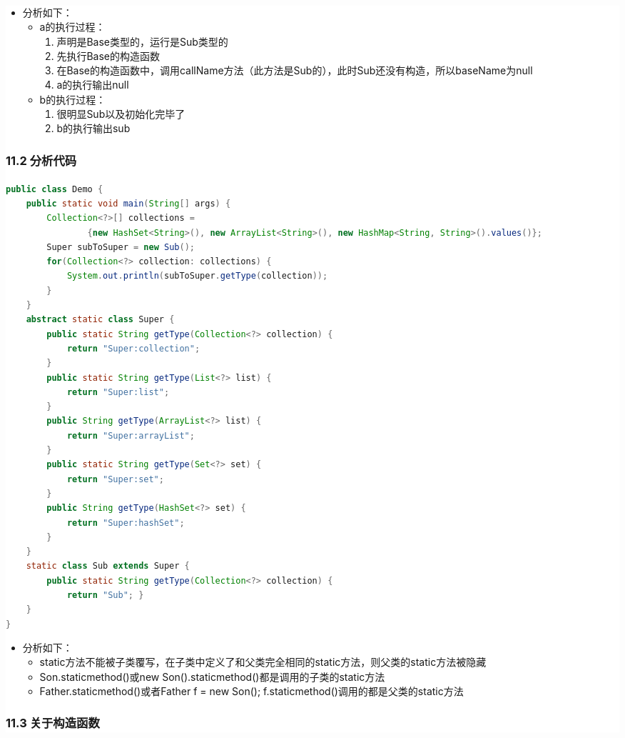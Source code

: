 - 分析如下：
	- a的执行过程：
		1. 声明是Base类型的，运行是Sub类型的
		2. 先执行Base的构造函数
		3. 在Base的构造函数中，调用callName方法（此方法是Sub的），此时Sub还没有构造，所以baseName为null
		4. a的执行输出null
	- b的执行过程：
		1. 很明显Sub以及初始化完毕了
		2. b的执行输出sub


### 11.2 分析代码
```java
public class Demo {  
    public static void main(String[] args) {  
        Collection<?>[] collections =  
                {new HashSet<String>(), new ArrayList<String>(), new HashMap<String, String>().values()};  
        Super subToSuper = new Sub();  
        for(Collection<?> collection: collections) {  
            System.out.println(subToSuper.getType(collection));  
        }  
    }  
    abstract static class Super {  
        public static String getType(Collection<?> collection) {  
            return "Super:collection";  
        }  
        public static String getType(List<?> list) {  
            return "Super:list";  
        }  
        public String getType(ArrayList<?> list) {  
            return "Super:arrayList";  
        }  
        public static String getType(Set<?> set) {  
            return "Super:set";  
        }  
        public String getType(HashSet<?> set) {  
            return "Super:hashSet";  
        }  
    }  
    static class Sub extends Super {  
        public static String getType(Collection<?> collection) {  
            return "Sub"; }  
    }  
}
```

- 分析如下：
	- static方法不能被子类覆写，在子类中定义了和父类完全相同的static方法，则父类的static方法被隐藏
	- Son.staticmethod()或new Son().staticmethod()都是调用的子类的static方法
	- Father.staticmethod()或者Father f = new Son(); f.staticmethod()调用的都是父类的static方法

### 11.3 关于构造函数
